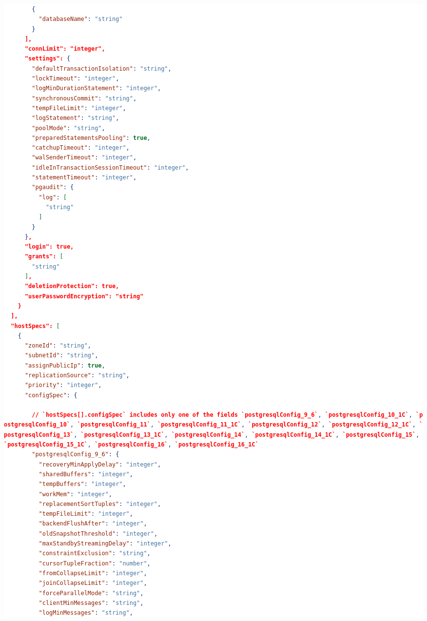 ```json 
        {
          "databaseName": "string"
        }
      ],
      "connLimit": "integer",
      "settings": {
        "defaultTransactionIsolation": "string",
        "lockTimeout": "integer",
        "logMinDurationStatement": "integer",
        "synchronousCommit": "string",
        "tempFileLimit": "integer",
        "logStatement": "string",
        "poolMode": "string",
        "preparedStatementsPooling": true,
        "catchupTimeout": "integer",
        "walSenderTimeout": "integer",
        "idleInTransactionSessionTimeout": "integer",
        "statementTimeout": "integer",
        "pgaudit": {
          "log": [
            "string"
          ]
        }
      },
      "login": true,
      "grants": [
        "string"
      ],
      "deletionProtection": true,
      "userPasswordEncryption": "string"
    }
  ],
  "hostSpecs": [
    {
      "zoneId": "string",
      "subnetId": "string",
      "assignPublicIp": true,
      "replicationSource": "string",
      "priority": "integer",
      "configSpec": {

        // `hostSpecs[].configSpec` includes only one of the fields `postgresqlConfig_9_6`, `postgresqlConfig_10_1C`, `postgresqlConfig_10`, `postgresqlConfig_11`, `postgresqlConfig_11_1C`, `postgresqlConfig_12`, `postgresqlConfig_12_1C`, `postgresqlConfig_13`, `postgresqlConfig_13_1C`, `postgresqlConfig_14`, `postgresqlConfig_14_1C`, `postgresqlConfig_15`, `postgresqlConfig_15_1C`, `postgresqlConfig_16`, `postgresqlConfig_16_1C`
        "postgresqlConfig_9_6": {
          "recoveryMinApplyDelay": "integer",
          "sharedBuffers": "integer",
          "tempBuffers": "integer",
          "workMem": "integer",
          "replacementSortTuples": "integer",
          "tempFileLimit": "integer",
          "backendFlushAfter": "integer",
          "oldSnapshotThreshold": "integer",
          "maxStandbyStreamingDelay": "integer",
          "constraintExclusion": "string",
          "cursorTupleFraction": "number",
          "fromCollapseLimit": "integer",
          "joinCollapseLimit": "integer",
          "forceParallelMode": "string",
          "clientMinMessages": "string",
          "logMinMessages": "string",
```